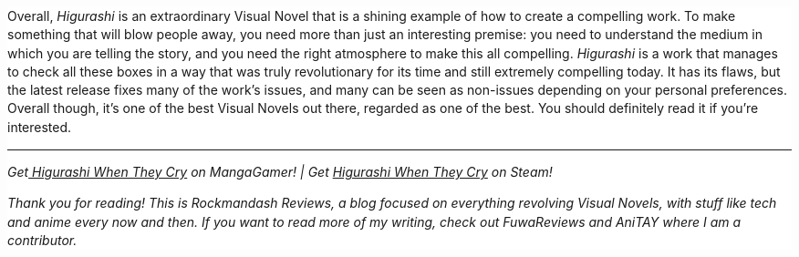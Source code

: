 <p class="sc-77igqf-0 bOfvBY">Overall,<em> Higurashi</em> is an extraordinary Visual Novel that is a shining
  example of how to create a compelling work. To make something that will blow people away, you need more than just an
  interesting premise: you need to understand the medium in which you are telling the story, and you need the right
  atmosphere to make this all compelling. <em>Higurashi </em>is a work that manages to check all these boxes in a way
  that was truly revolutionary for its time and still extremely compelling today. It has its flaws, but the latest
  release fixes many of the work’s issues, and many can be seen as non-issues depending on your personal preferences.
  Overall though, it’s one of the best Visual Novels out there, regarded as one of the best. You should definitely read
  it if you’re interested.</p>
<hr class="gcp5ez-0 hKlTiw"/><p class="sc-77igqf-0 bOfvBY"><em>Get</em><span><a class="sc-1out364-0 hMndXN sc-145m8ut-0 gIacKn js_link" data-ga='[["Embedded Url","External link","https://www.mangagamer.com/detail.php?goods_type=1&amp;product_code=191",{"metric25":1}]]' href="https://www.mangagamer.com/detail.php?goods_type=1&amp;product_code=191" rel="noopener noreferrer" target="_blank"><em> Higurashi When They Cry</em></a></span><em> on MangaGamer! | Get </em><span><a class="sc-1out364-0 hMndXN sc-145m8ut-0 gIacKn js_link" data-ga='[["Embedded Url","External link","http://store.steampowered.com/bundle/709/Higurashi_When_They_Cry_Hou/",{"metric25":1}]]' href="http://store.steampowered.com/bundle/709/Higurashi_When_They_Cry_Hou/" rel="noopener noreferrer" target="_blank"><em>Higurashi When They Cry</em></a></span><em> on Steam!</em><br/></p>
<p class="sc-77igqf-0 bOfvBY"><em>Thank you for reading! This is Rockmandash Reviews, a blog focused on everything
  revolving Visual Novels, with stuff like tech and anime every now and then. If you want to read more of my writing,
  check out FuwaReviews and AniTAY where I am a contributor.</em>  </p>
</div>
